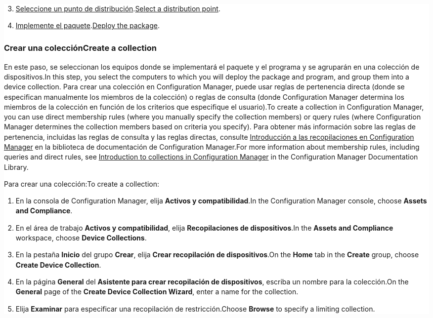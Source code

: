 3. <span data-ttu-id="bb285-139">[Seleccione un punto de distribución](#select_dist_point).</span><span class="sxs-lookup"><span data-stu-id="bb285-139">[Select a distribution point](#select_dist_point).</span></span>

4. <span data-ttu-id="bb285-140">[Implemente el paquete](#deploying_package).</span><span class="sxs-lookup"><span data-stu-id="bb285-140">[Deploy the package](#deploying_package).</span></span>

<a name="creating_a_collection"></a>

### <a name="create-a-collection"></a><span data-ttu-id="bb285-141">Crear una colección</span><span class="sxs-lookup"><span data-stu-id="bb285-141">Create a collection</span></span>

<span data-ttu-id="bb285-142">En este paso, se seleccionan los equipos donde se implementará el paquete y el programa y se agruparán en una colección de dispositivos.</span><span class="sxs-lookup"><span data-stu-id="bb285-142">In this step, you select the computers to which you will deploy the package and program, and group them into a device collection.</span></span> <span data-ttu-id="bb285-143">Para crear una colección en Configuration Manager, puede usar reglas de pertenencia directa (donde se especifican manualmente los miembros de la colección) o reglas de consulta (donde Configuration Manager determina los miembros de la colección en función de los criterios que especifique el usuario).</span><span class="sxs-lookup"><span data-stu-id="bb285-143">To create a collection in Configuration Manager, you can use direct membership rules (where you manually specify the collection members) or query rules (where Configuration Manager determines the collection members based on criteria you specify).</span></span> <span data-ttu-id="bb285-144">Para obtener más información sobre las reglas de pertenencia, incluidas las reglas de consulta y las reglas directas, consulte [Introducción a las recopilaciones en Configuration Manager](/configmgr/core/clients/manage/collections/introduction-to-collections) en la biblioteca de documentación de Configuration Manager.</span><span class="sxs-lookup"><span data-stu-id="bb285-144">For more information about membership rules, including queries and direct rules, see [Introduction to collections in Configuration Manager](/configmgr/core/clients/manage/collections/introduction-to-collections) in the Configuration Manager Documentation Library.</span></span>

<span data-ttu-id="bb285-145">Para crear una colección:</span><span class="sxs-lookup"><span data-stu-id="bb285-145">To create a collection:</span></span>

1. <span data-ttu-id="bb285-146">En la consola de Configuration Manager, elija **Activos y compatibilidad**.</span><span class="sxs-lookup"><span data-stu-id="bb285-146">In the Configuration Manager console, choose **Assets and Compliance**.</span></span>

2. <span data-ttu-id="bb285-147">En el área de trabajo **Activos y compatibilidad**, elija **Recopilaciones de dispositivos**.</span><span class="sxs-lookup"><span data-stu-id="bb285-147">In the **Assets and Compliance** workspace, choose **Device Collections**.</span></span>

3. <span data-ttu-id="bb285-148">En la pestaña **Inicio** del grupo **Crear**, elija **Crear recopilación de dispositivos**.</span><span class="sxs-lookup"><span data-stu-id="bb285-148">On the **Home** tab in the **Create** group, choose **Create Device Collection**.</span></span>

4. <span data-ttu-id="bb285-149">En la página **General** del **Asistente para crear recopilación de dispositivos**, escriba un nombre para la colección.</span><span class="sxs-lookup"><span data-stu-id="bb285-149">On the **General** page of the **Create Device Collection Wizard**, enter a name for the collection.</span></span>

5. <span data-ttu-id="bb285-150">Elija **Examinar** para especificar una recopilación de restricción.</span><span class="sxs-lookup"><span data-stu-id="bb285-150">Choose **Browse** to specify a limiting collection.</span></span>
